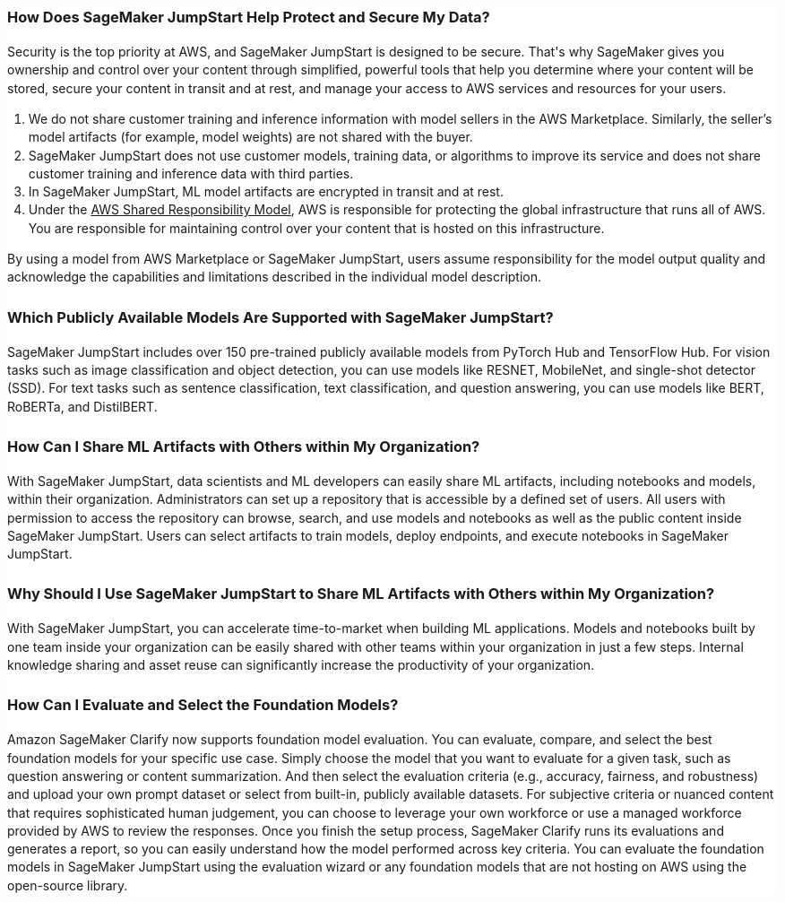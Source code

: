 ### How Does SageMaker JumpStart Help Protect and Secure My Data?

Security is the top priority at AWS, and SageMaker JumpStart is designed to be secure. That's why SageMaker gives you ownership and control over your content through simplified, powerful tools that help you determine where your content will be stored, secure your content in transit and at rest, and manage your access to AWS services and resources for your users.

1. We do not share customer training and inference information with model sellers in the AWS Marketplace. Similarly, the seller’s model artifacts (for example, model weights) are not shared with the buyer.
2. SageMaker JumpStart does not use customer models, training data, or algorithms to improve its service and does not share customer training and inference data with third parties.
3. In SageMaker JumpStart, ML model artifacts are encrypted in transit and at rest.
4. Under the [AWS Shared Responsibility Model](https://aws.amazon.com/compliance/shared-responsibility-model/), AWS is responsible for protecting the global infrastructure that runs all of AWS. You are responsible for maintaining control over your content that is hosted on this infrastructure.

By using a model from AWS Marketplace or SageMaker JumpStart, users assume responsibility for the model output quality and acknowledge the capabilities and limitations described in the individual model description.

### Which Publicly Available Models Are Supported with SageMaker JumpStart?

SageMaker JumpStart includes over 150 pre-trained publicly available models from PyTorch Hub and TensorFlow Hub. For vision tasks such as image classification and object detection, you can use models like RESNET, MobileNet, and single-shot detector (SSD). For text tasks such as sentence classification, text classification, and question answering, you can use models like BERT, RoBERTa, and DistilBERT.

### How Can I Share ML Artifacts with Others within My Organization?

With SageMaker JumpStart, data scientists and ML developers can easily share ML artifacts, including notebooks and models, within their organization. Administrators can set up a repository that is accessible by a defined set of users. All users with permission to access the repository can browse, search, and use models and notebooks as well as the public content inside SageMaker JumpStart. Users can select artifacts to train models, deploy endpoints, and execute notebooks in SageMaker JumpStart.

### Why Should I Use SageMaker JumpStart to Share ML Artifacts with Others within My Organization?

With SageMaker JumpStart, you can accelerate time-to-market when building ML applications. Models and notebooks built by one team inside your organization can be easily shared with other teams within your organization in just a few steps. Internal knowledge sharing and asset reuse can significantly increase the productivity of your organization.

### How Can I Evaluate and Select the Foundation Models?

Amazon SageMaker Clarify now supports foundation model evaluation. You can evaluate, compare, and select the best foundation models for your specific use case. Simply choose the model that you want to evaluate for a given task, such as question answering or content summarization. And then select the evaluation criteria (e.g., accuracy, fairness, and robustness) and upload your own prompt dataset or select from built-in, publicly available datasets. For subjective criteria or nuanced content that requires sophisticated human judgement, you can choose to leverage your own workforce or use a managed workforce provided by AWS to review the responses. Once you finish the setup process, SageMaker Clarify runs its evaluations and generates a report, so you can easily understand how the model performed across key criteria. You can evaluate the foundation models in SageMaker JumpStart using the evaluation wizard or any foundation models that are not hosting on AWS using the open-source library.
